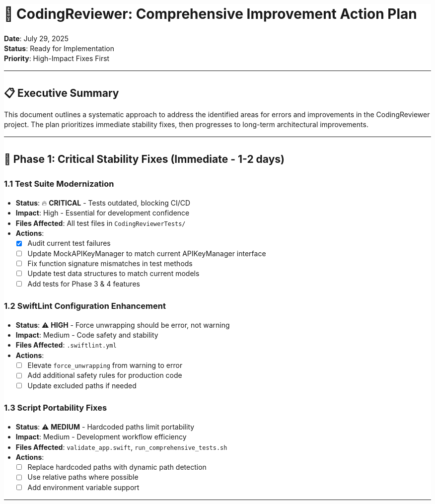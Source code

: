 # 🚀 CodingReviewer: Comprehensive Improvement Action Plan

**Date**: July 29, 2025  
**Status**: Ready for Implementation  
**Priority**: High-Impact Fixes First

---

## 📋 **Executive Summary**

This document outlines a systematic approach to address the identified areas for errors and improvements in the CodingReviewer project. The plan prioritizes immediate stability fixes, then progresses to long-term architectural improvements.

---

## 🎯 **Phase 1: Critical Stability Fixes (Immediate - 1-2 days)**

### 1.1 **Test Suite Modernization** 
- **Status**: 🔥 **CRITICAL** - Tests outdated, blocking CI/CD
- **Impact**: High - Essential for development confidence
- **Files Affected**: All test files in `CodingReviewerTests/`
- **Actions**:
  - [x] Audit current test failures
  - [ ] Update MockAPIKeyManager to match current APIKeyManager interface
  - [ ] Fix function signature mismatches in test methods
  - [ ] Update test data structures to match current models
  - [ ] Add tests for Phase 3 & 4 features

### 1.2 **SwiftLint Configuration Enhancement**
- **Status**: ⚠️ **HIGH** - Force unwrapping should be error, not warning
- **Impact**: Medium - Code safety and stability
- **Files Affected**: `.swiftlint.yml`
- **Actions**:
  - [ ] Elevate `force_unwrapping` from warning to error
  - [ ] Add additional safety rules for production code
  - [ ] Update excluded paths if needed

### 1.3 **Script Portability Fixes**
- **Status**: ⚠️ **MEDIUM** - Hardcoded paths limit portability
- **Impact**: Medium - Development workflow efficiency
- **Files Affected**: `validate_app.swift`, `run_comprehensive_tests.sh`
- **Actions**:
  - [ ] Replace hardcoded paths with dynamic path detection
  - [ ] Use relative paths where possible
  - [ ] Add environment variable support

---
